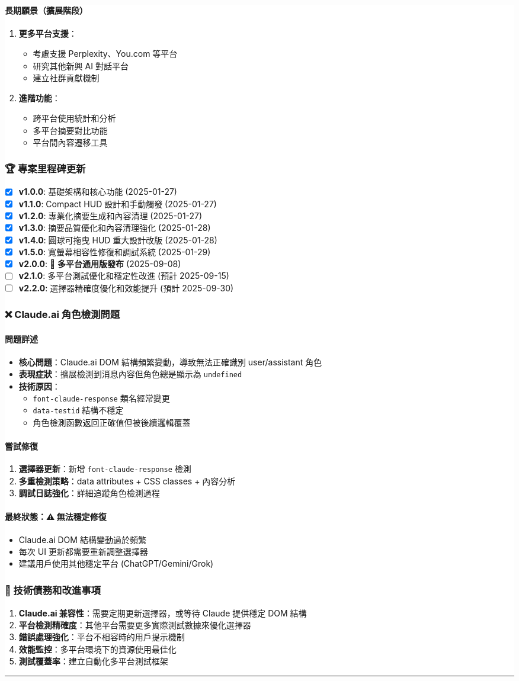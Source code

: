 #### 長期願景（擴展階段）
1. **更多平台支援**：
   - 考慮支援 Perplexity、You.com 等平台
   - 研究其他新興 AI 對話平台
   - 建立社群貢獻機制

2. **進階功能**：
   - 跨平台使用統計和分析
   - 多平台摘要對比功能
   - 平台間內容遷移工具

### 🏆 專案里程碑更新

- [x] **v1.0.0**: 基礎架構和核心功能 (2025-01-27)
- [x] **v1.1.0**: Compact HUD 設計和手動觸發 (2025-01-27)  
- [x] **v1.2.0**: 專業化摘要生成和內容清理 (2025-01-27)
- [x] **v1.3.0**: 摘要品質優化和內容清理強化 (2025-01-28)
- [x] **v1.4.0**: 圓球可拖曳 HUD 重大設計改版 (2025-01-28)
- [x] **v1.5.0**: 寬螢幕相容性修復和調試系統 (2025-01-29)
- [x] **v2.0.0**: 🎉 **多平台通用版發布** (2025-09-08)
- [ ] **v2.1.0**: 多平台測試優化和穩定性改進 (預計 2025-09-15)
- [ ] **v2.2.0**: 選擇器精確度優化和效能提升 (預計 2025-09-30)

### ❌ Claude.ai 角色檢測問題 

#### 問題詳述
- **核心問題**：Claude.ai DOM 結構頻繁變動，導致無法正確識別 user/assistant 角色
- **表現症狀**：擴展檢測到消息內容但角色總是顯示為 `undefined`
- **技術原因**：
  - `font-claude-response` 類名經常變更
  - `data-testid` 結構不穩定
  - 角色檢測函數返回正確值但被後續邏輯覆蓋

#### 嘗試修復
1. **選擇器更新**：新增 `font-claude-response` 檢測
2. **多重檢測策略**：data attributes + CSS classes + 內容分析
3. **調試日誌強化**：詳細追蹤角色檢測過程

#### 最終狀態：⚠️ 無法穩定修復
- Claude.ai DOM 結構變動過於頻繁
- 每次 UI 更新都需要重新調整選擇器
- 建議用戶使用其他穩定平台 (ChatGPT/Gemini/Grok)

### 📝 技術債務和改進事項

1. **Claude.ai 兼容性**：需要定期更新選擇器，或等待 Claude 提供穩定 DOM 結構
2. **平台檢測精確度**：其他平台需要更多實際測試數據來優化選擇器
3. **錯誤處理強化**：平台不相容時的用戶提示機制
4. **效能監控**：多平台環境下的資源使用最佳化
5. **測試覆蓋率**：建立自動化多平台測試框架

---

